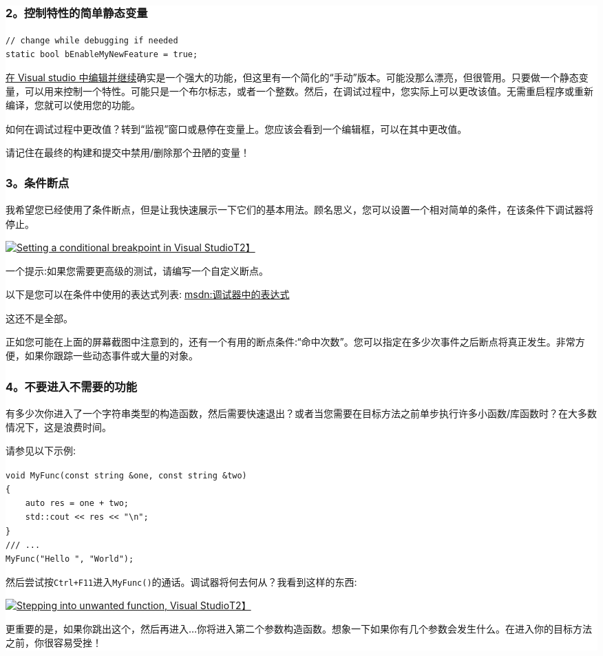 ### [](#2-simple-static-variable-to-control-the-feature)2。控制特性的简单静态变量

```
// change while debugging if needed
static bool bEnableMyNewFeature = true; 
```

[在 Visual studio 中编辑并继续](https://msdn.microsoft.com/en-us/library/bcew296c.aspx)确实是一个强大的功能，但这里有一个简化的“手动”版本。可能没那么漂亮，但很管用。只要做一个静态变量，可以用来控制一个特性。可能只是一个布尔标志，或者一个整数。然后，在调试过程中，您实际上可以更改该值。无需重启程序或重新编译，您就可以使用您的功能。

如何在调试过程中更改值？转到“监视”窗口或悬停在变量上。您应该会看到一个编辑框，可以在其中更改值。

请记住在最终的构建和提交中禁用/删除那个丑陋的变量！

### [](#3-conditional-breakpoints)3。条件断点

我希望您已经使用了条件断点，但是让我快速展示一下它们的基本用法。顾名思义，您可以设置一个相对简单的条件，在该条件下调试器将停止。

[![Setting a conditional breakpoint in Visual Studio](../Images/d2b5a8ea6225efd1afd9aef23dcdb004.png)T2】](https://res.cloudinary.com/practicaldev/image/fetch/s--Iog4svUc--/c_limit%2Cf_auto%2Cfl_progressive%2Cq_auto%2Cw_880/https://4.bp.blogspot.com/-ztAoikVysgk/V0vLWa_-rTI/AAAAAAAACqI/vIjwZzzqMZIFFt1Ja3PALEF8E5nIBTM0QCLcB/s1600/dbgtips_cond.png)

一个提示:如果您需要更高级的测试，请编写一个自定义断点。

以下是您可以在条件中使用的表达式列表: [msdn:调试器中的表达式](https://msdn.microsoft.com/en-us/library/za56x861.aspx)

这还不是全部。

正如您可能在上面的屏幕截图中注意到的，还有一个有用的断点条件:“命中次数”。您可以指定在多少次事件之后断点将真正发生。非常方便，如果你跟踪一些动态事件或大量的对象。

### [](#4-dont-step-into-unwanted-functions)4。不要进入不需要的功能

有多少次你进入了一个字符串类型的构造函数，然后需要快速退出？或者当您需要在目标方法之前单步执行许多小函数/库函数时？在大多数情况下，这是浪费时间。

请参见以下示例:

```
void MyFunc(const string &one, const string &two)
{
    auto res = one + two;
    std::cout << res << "\n";
}
/// ...
MyFunc("Hello ", "World"); 
```

然后尝试按`Ctrl+F11`进入`MyFunc()`的通话。调试器将何去何从？我看到这样的东西:

[![Stepping into unwanted function, Visual Studio](../Images/506e7086cf326438d467f7d6b54bbd0f.png)T2】](https://res.cloudinary.com/practicaldev/image/fetch/s--xsxEzUOR--/c_limit%2Cf_auto%2Cfl_progressive%2Cq_auto%2Cw_880/https://3.bp.blogspot.com/-VFf4i3Q9dcg/V0-3QYqSEPI/AAAAAAAACqc/EwMxDw_4l0AfJCY2pSOSLB_ZD7InGvdSwCLcB/s1600/dbgtips_stepinto.png)

更重要的是，如果你跳出这个，然后再进入…你将进入第二个参数构造函数。想象一下如果你有几个参数会发生什么。在进入你的目标方法之前，你很容易受挫！
